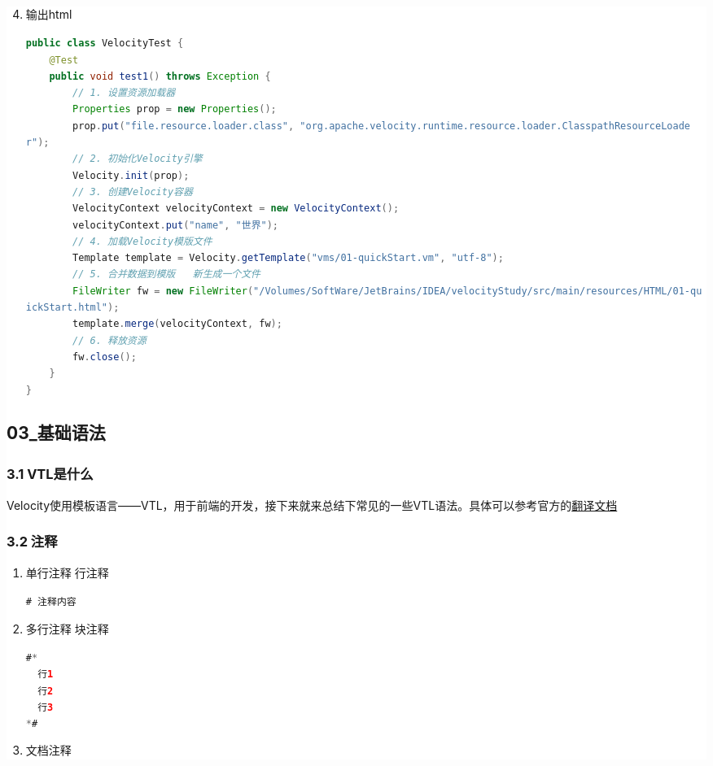 4. 输出html

   ``` java
   public class VelocityTest {
       @Test
       public void test1() throws Exception {
           // 1. 设置资源加载器
           Properties prop = new Properties();
           prop.put("file.resource.loader.class", "org.apache.velocity.runtime.resource.loader.ClasspathResourceLoader");
           // 2. 初始化Velocity引擎
           Velocity.init(prop);
           // 3. 创建Velocity容器
           VelocityContext velocityContext = new VelocityContext();
           velocityContext.put("name", "世界");
           // 4. 加载Velocity模版文件
           Template template = Velocity.getTemplate("vms/01-quickStart.vm", "utf-8");
           // 5. 合并数据到模版   新生成一个文件
           FileWriter fw = new FileWriter("/Volumes/SoftWare/JetBrains/IDEA/velocityStudy/src/main/resources/HTML/01-quickStart.html");
           template.merge(velocityContext, fw);
           // 6. 释放资源
           fw.close();
       }
   }
   ```

   

## 03_基础语法

### 3.1 VTL是什么

Velocity使用模板语言——VTL，用于前端的开发，接下来就来总结下常见的一些VTL语法。具体可以参考官方的[翻译文档](http://ifeve.com/apache-velocity-dev/)

### 3.2 注释

1. 单行注释   行注释

   ``` java
   # 注释内容
   ```

2. 多行注释    块注释

   ``` java
   #*
     行1
     行2
     行3
   *# 
   ```

3. 文档注释
